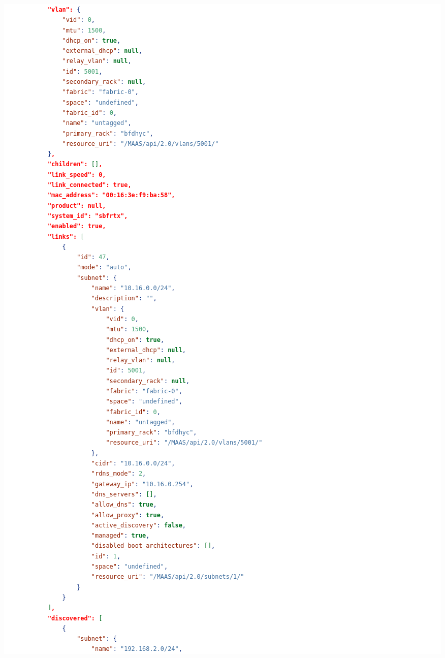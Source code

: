 ```json
            "vlan": {
                "vid": 0,
                "mtu": 1500,
                "dhcp_on": true,
                "external_dhcp": null,
                "relay_vlan": null,
                "id": 5001,
                "secondary_rack": null,
                "fabric": "fabric-0",
                "space": "undefined",
                "fabric_id": 0,
                "name": "untagged",
                "primary_rack": "bfdhyc",
                "resource_uri": "/MAAS/api/2.0/vlans/5001/"
            },
            "children": [],
            "link_speed": 0,
            "link_connected": true,
            "mac_address": "00:16:3e:f9:ba:58",
            "product": null,
            "system_id": "sbfrtx",
            "enabled": true,
            "links": [
                {
                    "id": 47,
                    "mode": "auto",
                    "subnet": {
                        "name": "10.16.0.0/24",
                        "description": "",
                        "vlan": {
                            "vid": 0,
                            "mtu": 1500,
                            "dhcp_on": true,
                            "external_dhcp": null,
                            "relay_vlan": null,
                            "id": 5001,
                            "secondary_rack": null,
                            "fabric": "fabric-0",
                            "space": "undefined",
                            "fabric_id": 0,
                            "name": "untagged",
                            "primary_rack": "bfdhyc",
                            "resource_uri": "/MAAS/api/2.0/vlans/5001/"
                        },
                        "cidr": "10.16.0.0/24",
                        "rdns_mode": 2,
                        "gateway_ip": "10.16.0.254",
                        "dns_servers": [],
                        "allow_dns": true,
                        "allow_proxy": true,
                        "active_discovery": false,
                        "managed": true,
                        "disabled_boot_architectures": [],
                        "id": 1,
                        "space": "undefined",
                        "resource_uri": "/MAAS/api/2.0/subnets/1/"
                    }
                }
            ],
            "discovered": [
                {
                    "subnet": {
                        "name": "192.168.2.0/24",
```